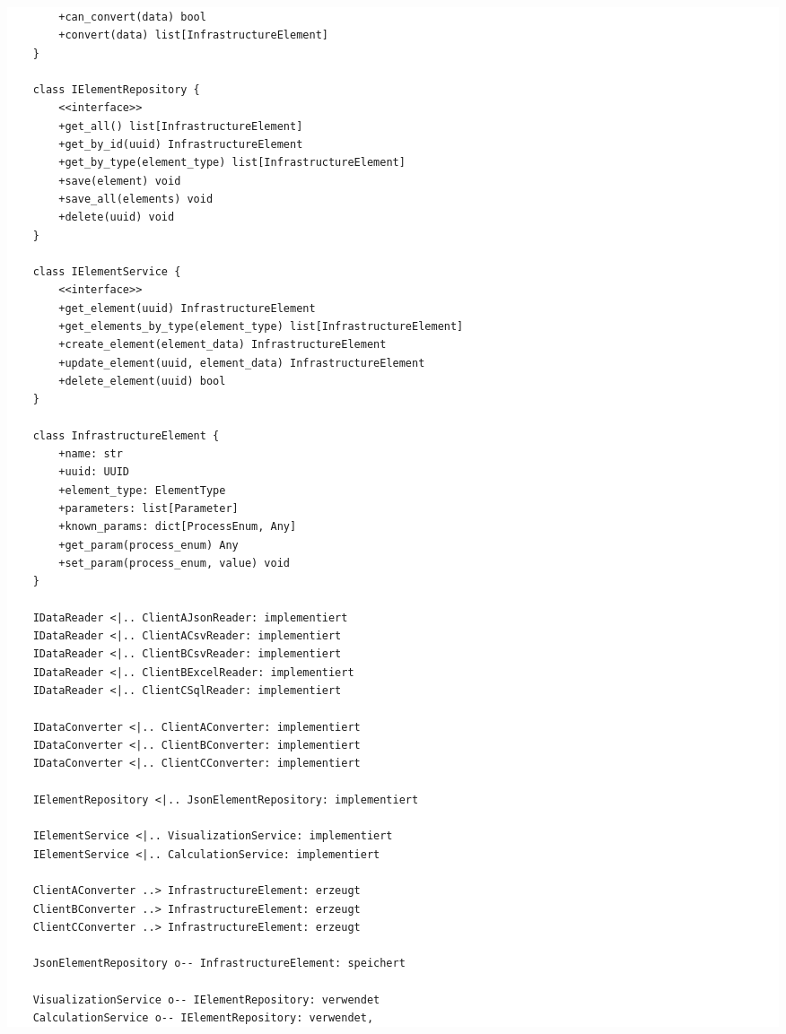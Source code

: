 ```mermaid
        +can_convert(data) bool
        +convert(data) list[InfrastructureElement]
    }

    class IElementRepository {
        <<interface>>
        +get_all() list[InfrastructureElement]
        +get_by_id(uuid) InfrastructureElement
        +get_by_type(element_type) list[InfrastructureElement]
        +save(element) void
        +save_all(elements) void
        +delete(uuid) void
    }

    class IElementService {
        <<interface>>
        +get_element(uuid) InfrastructureElement
        +get_elements_by_type(element_type) list[InfrastructureElement]
        +create_element(element_data) InfrastructureElement
        +update_element(uuid, element_data) InfrastructureElement
        +delete_element(uuid) bool
    }

    class InfrastructureElement {
        +name: str
        +uuid: UUID
        +element_type: ElementType
        +parameters: list[Parameter]
        +known_params: dict[ProcessEnum, Any]
        +get_param(process_enum) Any
        +set_param(process_enum, value) void
    }

    IDataReader <|.. ClientAJsonReader: implementiert
    IDataReader <|.. ClientACsvReader: implementiert
    IDataReader <|.. ClientBCsvReader: implementiert
    IDataReader <|.. ClientBExcelReader: implementiert
    IDataReader <|.. ClientCSqlReader: implementiert

    IDataConverter <|.. ClientAConverter: implementiert
    IDataConverter <|.. ClientBConverter: implementiert
    IDataConverter <|.. ClientCConverter: implementiert

    IElementRepository <|.. JsonElementRepository: implementiert

    IElementService <|.. VisualizationService: implementiert
    IElementService <|.. CalculationService: implementiert

    ClientAConverter ..> InfrastructureElement: erzeugt
    ClientBConverter ..> InfrastructureElement: erzeugt
    ClientCConverter ..> InfrastructureElement: erzeugt

    JsonElementRepository o-- InfrastructureElement: speichert

    VisualizationService o-- IElementRepository: verwendet
    CalculationService o-- IElementRepository: verwendet,

```
